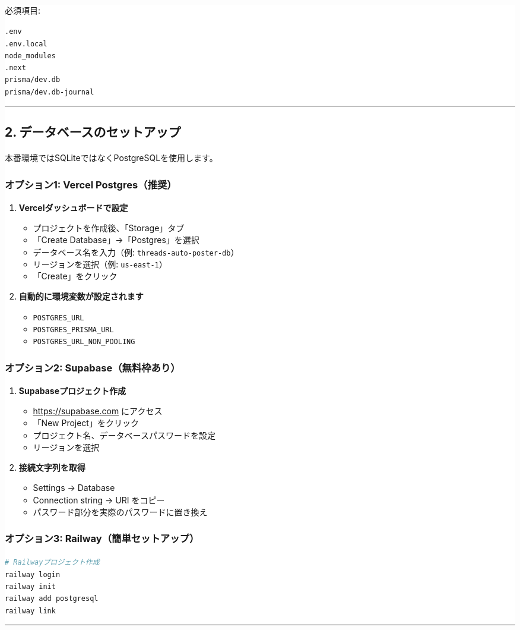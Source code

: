   必須項目:
   ```
   .env
   .env.local
   node_modules
   .next
   prisma/dev.db
   prisma/dev.db-journal
   ```

---

## 2. データベースのセットアップ

本番環境ではSQLiteではなくPostgreSQLを使用します。

### オプション1: Vercel Postgres（推奨）

1. **Vercelダッシュボードで設定**
   - プロジェクトを作成後、「Storage」タブ
   - 「Create Database」→「Postgres」を選択
   - データベース名を入力（例: `threads-auto-poster-db`）
   - リージョンを選択（例: `us-east-1`）
   - 「Create」をクリック

2. **自動的に環境変数が設定されます**
   - `POSTGRES_URL`
   - `POSTGRES_PRISMA_URL`
   - `POSTGRES_URL_NON_POOLING`

### オプション2: Supabase（無料枠あり）

1. **Supabaseプロジェクト作成**
   - https://supabase.com にアクセス
   - 「New Project」をクリック
   - プロジェクト名、データベースパスワードを設定
   - リージョンを選択

2. **接続文字列を取得**
   - Settings → Database
   - Connection string → URI をコピー
   - パスワード部分を実際のパスワードに置き換え

### オプション3: Railway（簡単セットアップ）

```bash
# Railwayプロジェクト作成
railway login
railway init
railway add postgresql
railway link
```

---

